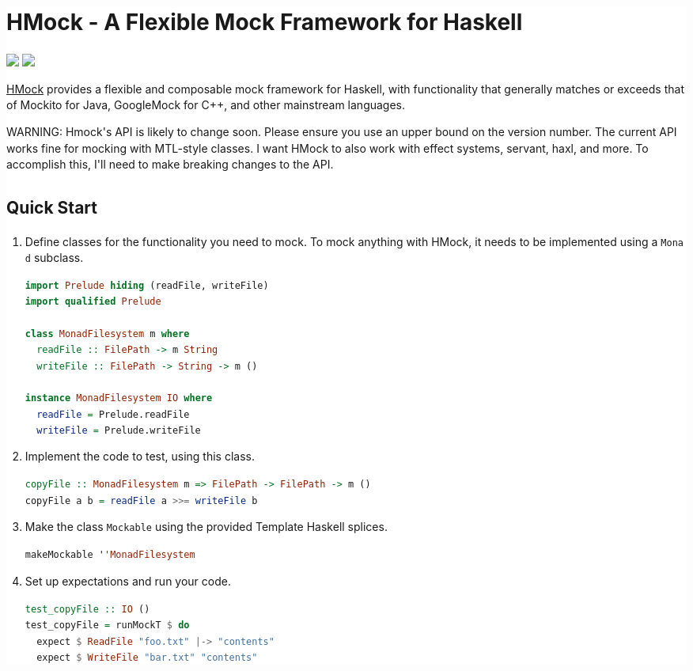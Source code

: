 # HMock - A Flexible Mock Framework for Haskell

![](https://travis-ci.com/cdsmith/HMock.svg?branch=main)
![](https://img.shields.io/hackage/v/HMock)

[HMock](https://hackage.haskell.org/package/HMock) provides a flexible and
composable mock framework for Haskell, with functionality that generally
matches or exceeds that of Mockito for Java, GoogleMock for C++, and other
mainstream languages.

WARNING: Hmock's API is likely to change soon.  Please ensure you use an upper
bound on the version number.  The current API works fine for mocking with
MTL-style classes.  I want HMock to also work with effect systems, servant,
haxl, and more.  To accomplish this, I'll need to make breaking changes to the
API.

## Quick Start

1.  Define classes for the functionality you need to mock.  To mock anything
    with HMock, it needs to be implemented using a `Monad` subclass.

    ``` haskell
    import Prelude hiding (readFile, writeFile)
    import qualified Prelude

    class MonadFilesystem m where
      readFile :: FilePath -> m String
      writeFile :: FilePath -> String -> m ()

    instance MonadFilesystem IO where
      readFile = Prelude.readFile
      writeFile = Prelude.writeFile
    ```

2.  Implement the code to test, using this class.

    ``` haskell
    copyFile :: MonadFilesystem m => FilePath -> FilePath -> m ()
    copyFile a b = readFile a >>= writeFile b
    ```

3.  Make the class `Mockable` using the provided Template Haskell splices.

    ``` haskell
    makeMockable ''MonadFilesystem
    ```

4.  Set up expectations and run your code.

    ```haskell
    test_copyFile :: IO ()
    test_copyFile = runMockT $ do
      expect $ ReadFile "foo.txt" |-> "contents"
      expect $ WriteFile "bar.txt" "contents"
